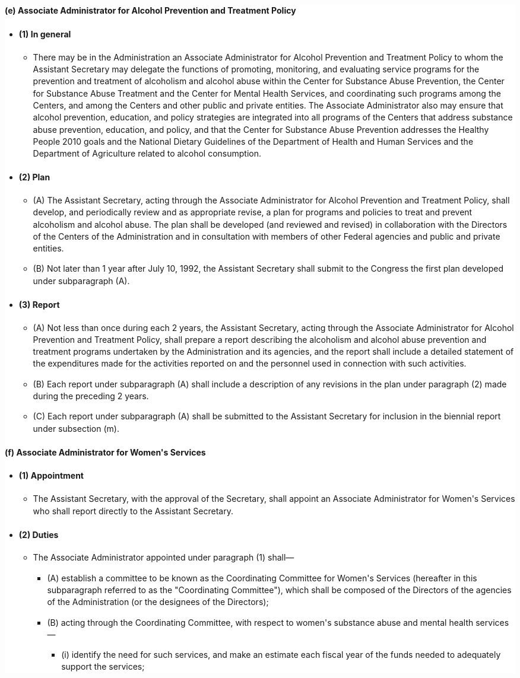 #### (e) Associate Administrator for Alcohol Prevention and Treatment Policy
* #### (1) In general
  * There may be in the Administration an Associate Administrator for Alcohol Prevention and Treatment Policy to whom the Assistant Secretary may delegate the functions of promoting, monitoring, and evaluating service programs for the prevention and treatment of alcoholism and alcohol abuse within the Center for Substance Abuse Prevention, the Center for Substance Abuse Treatment and the Center for Mental Health Services, and coordinating such programs among the Centers, and among the Centers and other public and private entities. The Associate Administrator also may ensure that alcohol prevention, education, and policy strategies are integrated into all programs of the Centers that address substance abuse prevention, education, and policy, and that the Center for Substance Abuse Prevention addresses the Healthy People 2010 goals and the National Dietary Guidelines of the Department of Health and Human Services and the Department of Agriculture related to alcohol consumption.

* #### (2) Plan
  * (A) The Assistant Secretary, acting through the Associate Administrator for Alcohol Prevention and Treatment Policy, shall develop, and periodically review and as appropriate revise, a plan for programs and policies to treat and prevent alcoholism and alcohol abuse. The plan shall be developed (and reviewed and revised) in collaboration with the Directors of the Centers of the Administration and in consultation with members of other Federal agencies and public and private entities.

  * (B) Not later than 1 year after July 10, 1992, the Assistant Secretary shall submit to the Congress the first plan developed under subparagraph (A).

* #### (3) Report
  * (A) Not less than once during each 2 years, the Assistant Secretary, acting through the Associate Administrator for Alcohol Prevention and Treatment Policy, shall prepare a report describing the alcoholism and alcohol abuse prevention and treatment programs undertaken by the Administration and its agencies, and the report shall include a detailed statement of the expenditures made for the activities reported on and the personnel used in connection with such activities.

  * (B) Each report under subparagraph (A) shall include a description of any revisions in the plan under paragraph (2) made during the preceding 2 years.

  * (C) Each report under subparagraph (A) shall be submitted to the Assistant Secretary for inclusion in the biennial report under subsection (m).

#### (f) Associate Administrator for Women's Services
* #### (1) Appointment
  * The Assistant Secretary, with the approval of the Secretary, shall appoint an Associate Administrator for Women's Services who shall report directly to the Assistant Secretary.

* #### (2) Duties
  * The Associate Administrator appointed under paragraph (1) shall—

    * (A) establish a committee to be known as the Coordinating Committee for Women's Services (hereafter in this subparagraph referred to as the "Coordinating Committee"), which shall be composed of the Directors of the agencies of the Administration (or the designees of the Directors);

    * (B) acting through the Coordinating Committee, with respect to women's substance abuse and mental health services—

      * (i) identify the need for such services, and make an estimate each fiscal year of the funds needed to adequately support the services;

